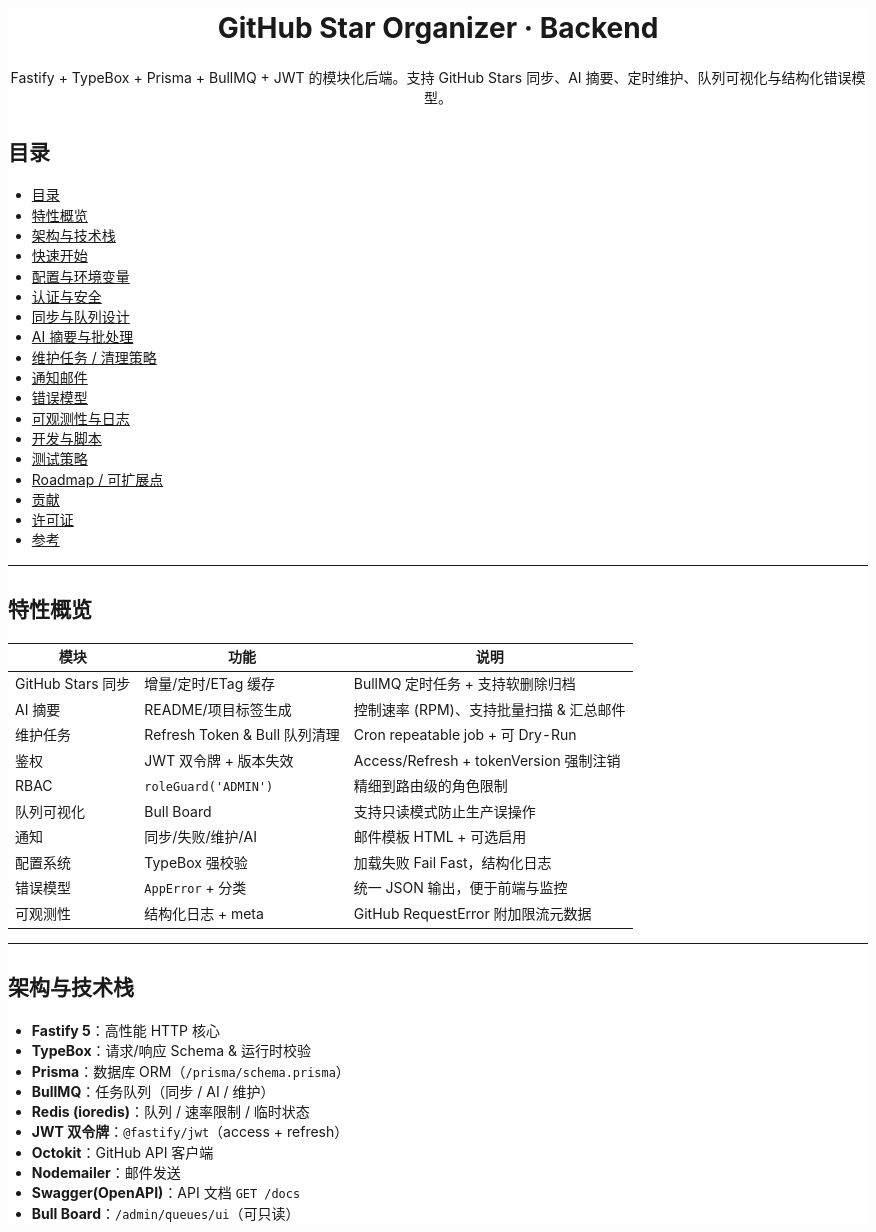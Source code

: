 <h1 align="center">GitHub Star Organizer · Backend</h1>
<p align="center">
Fastify + TypeBox + Prisma + BullMQ + JWT 的模块化后端。支持 GitHub Stars 同步、AI 摘要、定时维护、队列可视化与结构化错误模型。
</p>

## 目录
- [目录](#目录)
- [特性概览](#特性概览)
- [架构与技术栈](#架构与技术栈)
- [快速开始](#快速开始)
- [配置与环境变量](#配置与环境变量)
- [认证与安全](#认证与安全)
- [同步与队列设计](#同步与队列设计)
- [AI 摘要与批处理](#ai-摘要与批处理)
- [维护任务 / 清理策略](#维护任务--清理策略)
- [通知邮件](#通知邮件)
- [错误模型](#错误模型)
- [可观测性与日志](#可观测性与日志)
- [开发与脚本](#开发与脚本)
- [测试策略](#测试策略)
- [Roadmap / 可扩展点](#roadmap--可扩展点)
- [贡献](#贡献)
- [许可证](#许可证)
- [参考](#参考)

---
## 特性概览
| 模块 | 功能 | 说明 |
|------|------|------|
| GitHub Stars 同步 | 增量/定时/ETag 缓存 | BullMQ 定时任务 + 支持软删除归档 |
| AI 摘要 | README/项目标签生成 | 控制速率 (RPM)、支持批量扫描 & 汇总邮件 |
| 维护任务 | Refresh Token & Bull 队列清理 | Cron repeatable job + 可 Dry-Run |
| 鉴权 | JWT 双令牌 + 版本失效 | Access/Refresh + tokenVersion 强制注销 |
| RBAC | `roleGuard('ADMIN')` | 精细到路由级的角色限制 |
| 队列可视化 | Bull Board | 支持只读模式防止生产误操作 |
| 通知 | 同步/失败/维护/AI | 邮件模板 HTML + 可选启用 |
| 配置系统 | TypeBox 强校验 | 加载失败 Fail Fast，结构化日志 |
| 错误模型 | `AppError` + 分类 | 统一 JSON 输出，便于前端与监控 |
| 可观测性 | 结构化日志 + meta | GitHub RequestError 附加限流元数据 |

---
## 架构与技术栈
* **Fastify 5**：高性能 HTTP 核心
* **TypeBox**：请求/响应 Schema & 运行时校验
* **Prisma**：数据库 ORM（`/prisma/schema.prisma`）
* **BullMQ**：任务队列（同步 / AI / 维护）
* **Redis (ioredis)**：队列 / 速率限制 / 临时状态
* **JWT 双令牌**：`@fastify/jwt`（access + refresh）
* **Octokit**：GitHub API 客户端
* **Nodemailer**：邮件发送
* **Swagger(OpenAPI)**：API 文档 `GET /docs`
* **Bull Board**：`/admin/queues/ui`（可只读）
